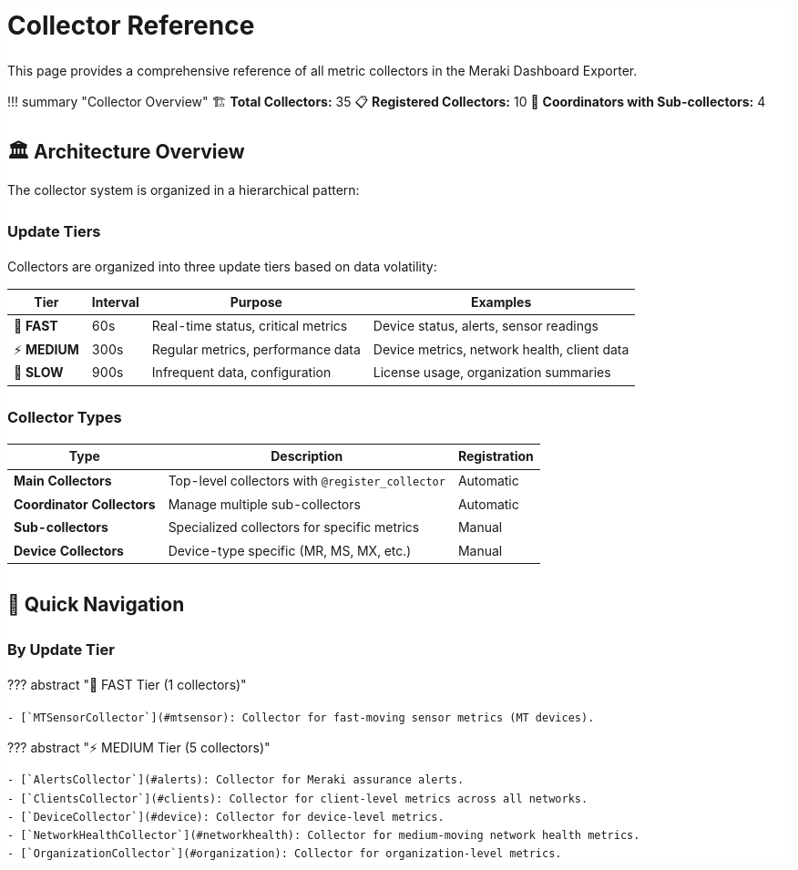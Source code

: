 # Collector Reference

This page provides a comprehensive reference of all metric collectors in the Meraki Dashboard Exporter.

!!! summary "Collector Overview"
    🏗️ **Total Collectors:** 35
    📋 **Registered Collectors:** 10
    🔗 **Coordinators with Sub-collectors:** 4

## 🏛️ Architecture Overview

The collector system is organized in a hierarchical pattern:

### Update Tiers

Collectors are organized into three update tiers based on data volatility:

| Tier | Interval | Purpose | Examples |
|------|----------|---------|----------|
| 🚀 **FAST** | 60s | Real-time status, critical metrics | Device status, alerts, sensor readings |
| ⚡ **MEDIUM** | 300s | Regular metrics, performance data | Device metrics, network health, client data |
| 🐌 **SLOW** | 900s | Infrequent data, configuration | License usage, organization summaries |

### Collector Types

| Type | Description | Registration |
|------|-------------|--------------|
| **Main Collectors** | Top-level collectors with `@register_collector` | Automatic |
| **Coordinator Collectors** | Manage multiple sub-collectors | Automatic |
| **Sub-collectors** | Specialized collectors for specific metrics | Manual |
| **Device Collectors** | Device-type specific (MR, MS, MX, etc.) | Manual |

## 🧭 Quick Navigation

### By Update Tier

??? abstract "🚀 FAST Tier (1 collectors)"

    - [`MTSensorCollector`](#mtsensor): Collector for fast-moving sensor metrics (MT devices).

??? abstract "⚡ MEDIUM Tier (5 collectors)"

    - [`AlertsCollector`](#alerts): Collector for Meraki assurance alerts.
    - [`ClientsCollector`](#clients): Collector for client-level metrics across all networks.
    - [`DeviceCollector`](#device): Collector for device-level metrics.
    - [`NetworkHealthCollector`](#networkhealth): Collector for medium-moving network health metrics.
    - [`OrganizationCollector`](#organization): Collector for organization-level metrics.
